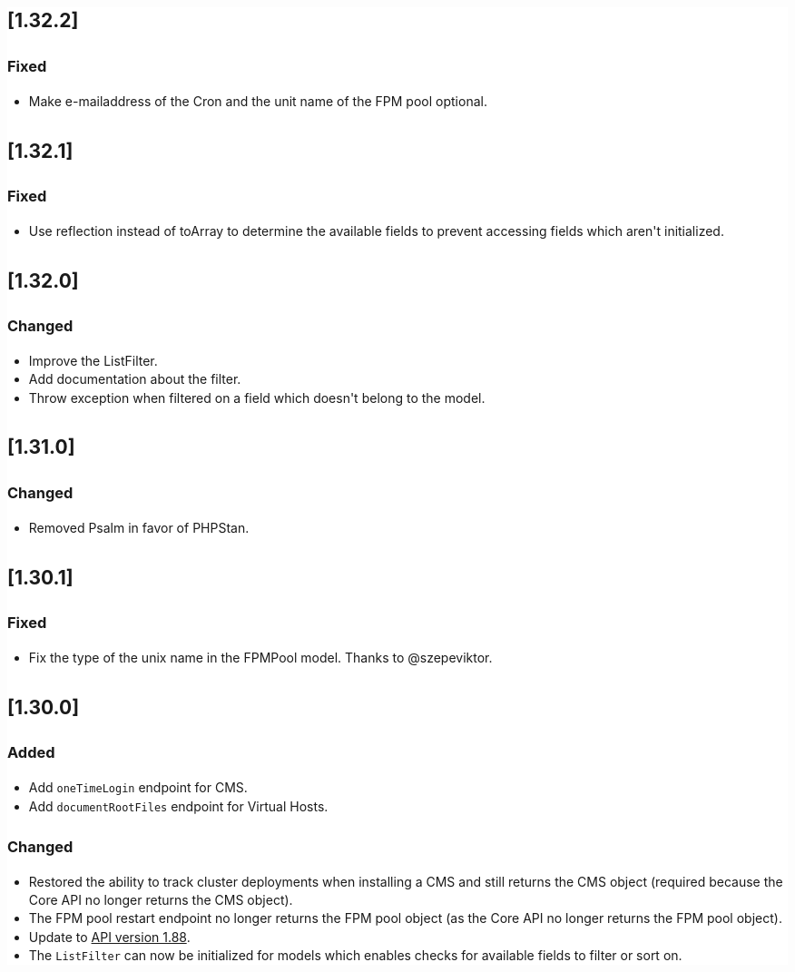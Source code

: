 ## [1.32.2]

### Fixed

- Make e-mailaddress of the Cron and the unit name of the FPM pool optional.

## [1.32.1]

### Fixed

- Use reflection instead of toArray to determine the available fields to prevent accessing fields which aren't 
  initialized.

## [1.32.0]

### Changed

- Improve the ListFilter.
- Add documentation about the filter.
- Throw exception when filtered on a field which doesn't belong to the model.

## [1.31.0]

### Changed

- Removed Psalm in favor of PHPStan.

## [1.30.1]

### Fixed

- Fix the type of the unix name in the FPMPool model. Thanks to @szepeviktor.

## [1.30.0]

### Added

- Add `oneTimeLogin` endpoint for CMS.
- Add `documentRootFiles` endpoint for Virtual Hosts.

### Changed

- Restored the ability to track cluster deployments when installing a CMS and still returns the CMS object (required 
  because the Core API no longer returns the CMS object).
- The FPM pool restart endpoint no longer returns the FPM pool object (as the Core API no longer returns the FPM pool
  object).
- Update to [API version 1.88](https://core-api.cyberfusion.io/redoc#section/Changelog/1.88-2021-11-09).
- The `ListFilter` can now be initialized for models which enables checks for available fields to filter or sort on.
